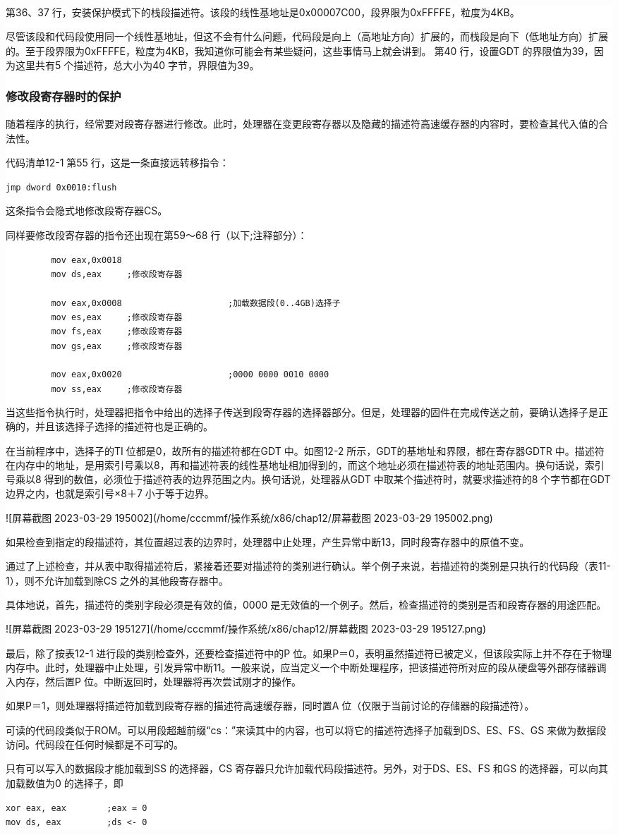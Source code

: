 第36、37 行，安装保护模式下的栈段描述符。该段的线性基地址是0x00007C00，段界限为0xFFFFE，粒度为4KB。

尽管该段和代码段使用同一个线性基地址，但这不会有什么问题，代码段是向上（高地址方向）扩展的，而栈段是向下（低地址方向）扩展的。至于段界限为0xFFFFE，粒度为4KB，我知道你可能会有某些疑问，这些事情马上就会讲到。
第40 行，设置GDT 的界限值为39，因为这里共有5 个描述符，总大小为40 字节，界限值为39。

### 修改段寄存器时的保护

随着程序的执行，经常要对段寄存器进行修改。此时，处理器在变更段寄存器以及隐藏的描述符高速缓存器的内容时，要检查其代入值的合法性。

代码清单12-1 第55 行，这是一条直接远转移指令：

```assembly
jmp dword 0x0010:flush
```

这条指令会隐式地修改段寄存器CS。

同样要修改段寄存器的指令还出现在第59～68 行（以下;注释部分）：

```assembly
		 mov eax,0x0018                      
         mov ds,eax		;修改段寄存器
      
         mov eax,0x0008                     ;加载数据段(0..4GB)选择子
         mov es,eax		;修改段寄存器
         mov fs,eax		;修改段寄存器
         mov gs,eax		;修改段寄存器
      
         mov eax,0x0020                     ;0000 0000 0010 0000
         mov ss,eax		;修改段寄存器
```

当这些指令执行时，处理器把指令中给出的选择子传送到段寄存器的选择器部分。但是，处理器的固件在完成传送之前，要确认选择子是正确的，并且该选择子选择的描述符也是正确的。

在当前程序中，选择子的TI 位都是0，故所有的描述符都在GDT 中。如图12-2 所示，GDT的基地址和界限，都在寄存器GDTR 中。描述符在内存中的地址，是用索引号乘以8，再和描述符表的线性基地址相加得到的，而这个地址必须在描述符表的地址范围内。换句话说，索引号乘以8 得到的数值，必须位于描述符表的边界范围之内。换句话说，处理器从GDT 中取某个描述符时，就要求描述符的8 个字节都在GDT 边界之内，也就是索引号×8＋7 小于等于边界。

![屏幕截图 2023-03-29 195002](/home/cccmmf/操作系统/x86/chap12/屏幕截图 2023-03-29 195002.png)

如果检查到指定的段描述符，其位置超过表的边界时，处理器中止处理，产生异常中断13，同时段寄存器中的原值不变。

通过了上述检查，并从表中取得描述符后，紧接着还要对描述符的类别进行确认。举个例子来说，若描述符的类别是只执行的代码段（表11-1），则不允许加载到除CS 之外的其他段寄存器中。

具体地说，首先，描述符的类别字段必须是有效的值，0000 是无效值的一个例子。然后，检查描述符的类别是否和段寄存器的用途匹配。

![屏幕截图 2023-03-29 195127](/home/cccmmf/操作系统/x86/chap12/屏幕截图 2023-03-29 195127.png)

最后，除了按表12-1 进行段的类别检查外，还要检查描述符中的P 位。如果P＝0，表明虽然描述符已被定义，但该段实际上并不存在于物理内存中。此时，处理器中止处理，引发异常中断11。一般来说，应当定义一个中断处理程序，把该描述符所对应的段从硬盘等外部存储器调入内存，然后置P 位。中断返回时，处理器将再次尝试刚才的操作。

如果P＝1，则处理器将描述符加载到段寄存器的描述符高速缓存器，同时置A 位（仅限于当前讨论的存储器的段描述符）。

可读的代码段类似于ROM。可以用段超越前缀“cs：”来读其中的内容，也可以将它的描述符选择子加载到DS、ES、FS、GS 来做为数据段访问。代码段在任何时候都是不可写的。

只有可以写入的数据段才能加载到SS 的选择器，CS 寄存器只允许加载代码段描述符。另外，对于DS、ES、FS 和GS 的选择器，可以向其加载数值为0 的选择子，即

```assembly
xor eax, eax		;eax = 0
mov ds, eax			;ds <- 0
```

